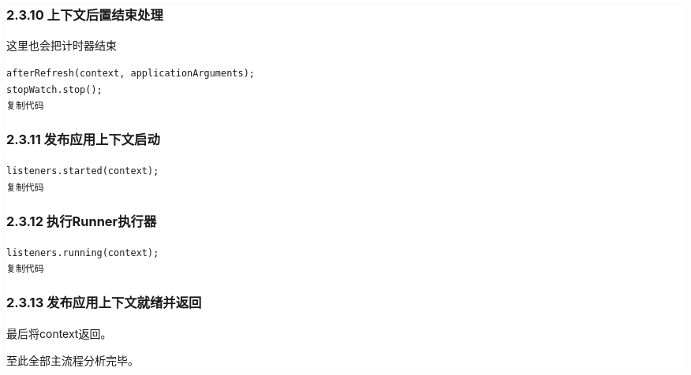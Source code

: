 ### 2.3.10 上下文后置结束处理

这里也会把计时器结束

```
afterRefresh(context, applicationArguments);
stopWatch.stop();
复制代码
```

### 2.3.11 发布应用上下文启动

```
listeners.started(context);
复制代码
```

### 2.3.12 执行Runner执行器

```
listeners.running(context);
复制代码
```

### 2.3.13 发布应用上下文就绪并返回

最后将context返回。

至此全部主流程分析完毕。